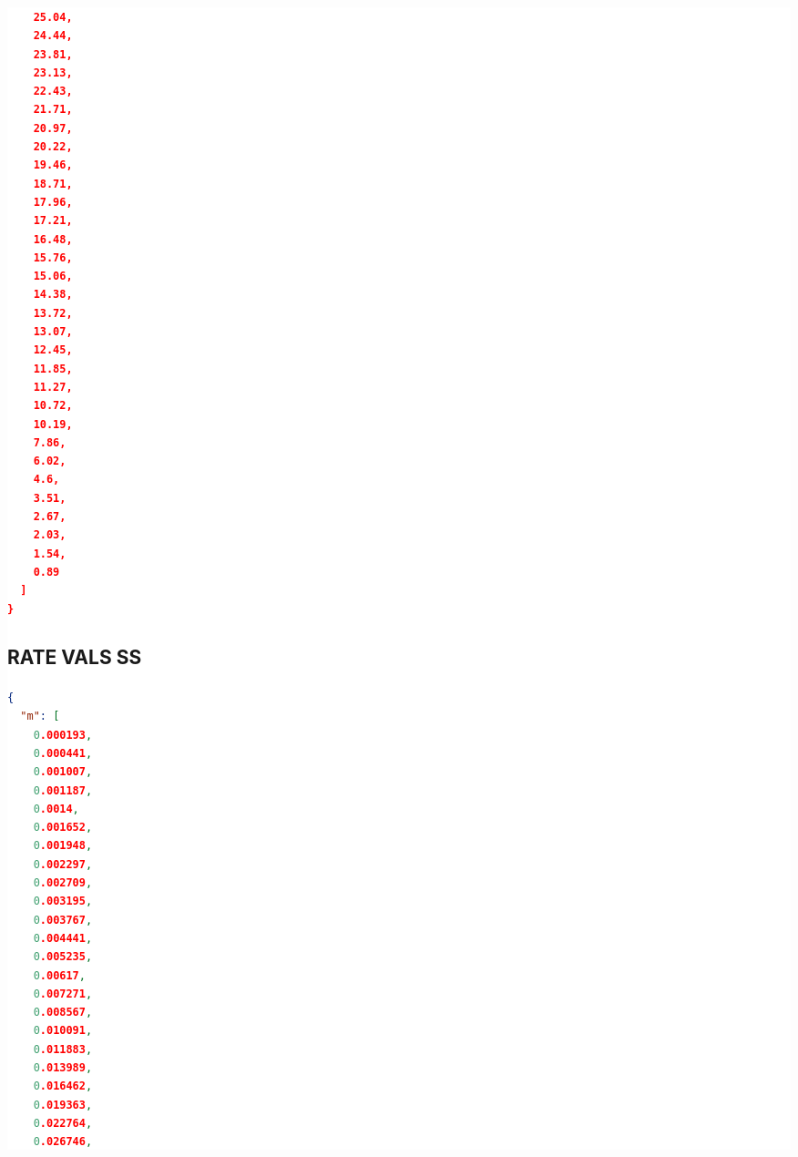 ```json
    25.04,
    24.44,
    23.81,
    23.13,
    22.43,
    21.71,
    20.97,
    20.22,
    19.46,
    18.71,
    17.96,
    17.21,
    16.48,
    15.76,
    15.06,
    14.38,
    13.72,
    13.07,
    12.45,
    11.85,
    11.27,
    10.72,
    10.19,
    7.86,
    6.02,
    4.6,
    3.51,
    2.67,
    2.03,
    1.54,
    0.89
  ]
}
```

## RATE VALS SS

```json
{
  "m": [
    0.000193,
    0.000441,
    0.001007,
    0.001187,
    0.0014,
    0.001652,
    0.001948,
    0.002297,
    0.002709,
    0.003195,
    0.003767,
    0.004441,
    0.005235,
    0.00617,
    0.007271,
    0.008567,
    0.010091,
    0.011883,
    0.013989,
    0.016462,
    0.019363,
    0.022764,
    0.026746,
```